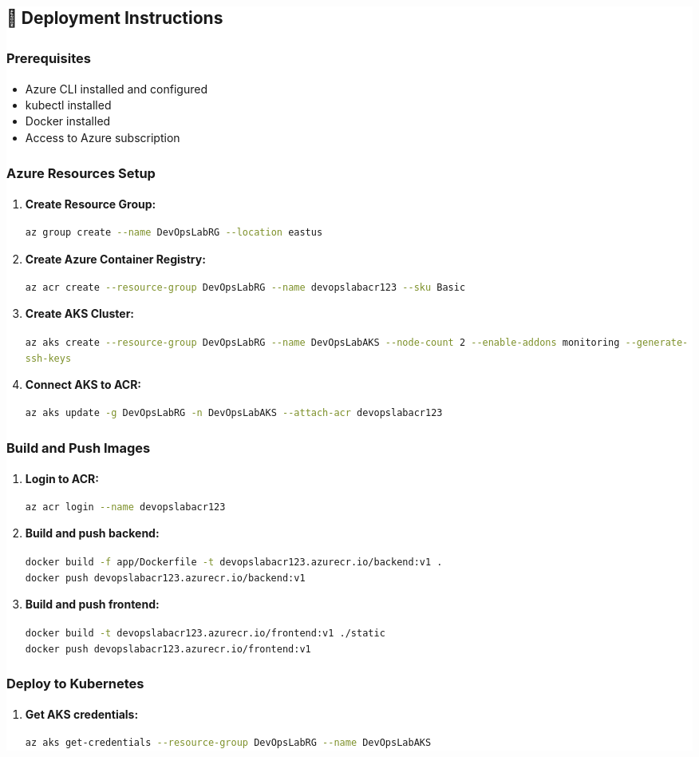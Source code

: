 ## 🚀 Deployment Instructions

### Prerequisites

- Azure CLI installed and configured
- kubectl installed
- Docker installed
- Access to Azure subscription

### Azure Resources Setup

1. **Create Resource Group:**
   ```bash
   az group create --name DevOpsLabRG --location eastus
   ```

2. **Create Azure Container Registry:**
   ```bash
   az acr create --resource-group DevOpsLabRG --name devopslabacr123 --sku Basic
   ```

3. **Create AKS Cluster:**
   ```bash
   az aks create --resource-group DevOpsLabRG --name DevOpsLabAKS --node-count 2 --enable-addons monitoring --generate-ssh-keys
   ```

4. **Connect AKS to ACR:**
   ```bash
   az aks update -g DevOpsLabRG -n DevOpsLabAKS --attach-acr devopslabacr123
   ```

### Build and Push Images

1. **Login to ACR:**
   ```bash
   az acr login --name devopslabacr123
   ```

2. **Build and push backend:**
   ```bash
   docker build -f app/Dockerfile -t devopslabacr123.azurecr.io/backend:v1 .
   docker push devopslabacr123.azurecr.io/backend:v1
   ```

3. **Build and push frontend:**
   ```bash
   docker build -t devopslabacr123.azurecr.io/frontend:v1 ./static
   docker push devopslabacr123.azurecr.io/frontend:v1
   ```

### Deploy to Kubernetes

1. **Get AKS credentials:**
   ```bash
   az aks get-credentials --resource-group DevOpsLabRG --name DevOpsLabAKS
   ```
